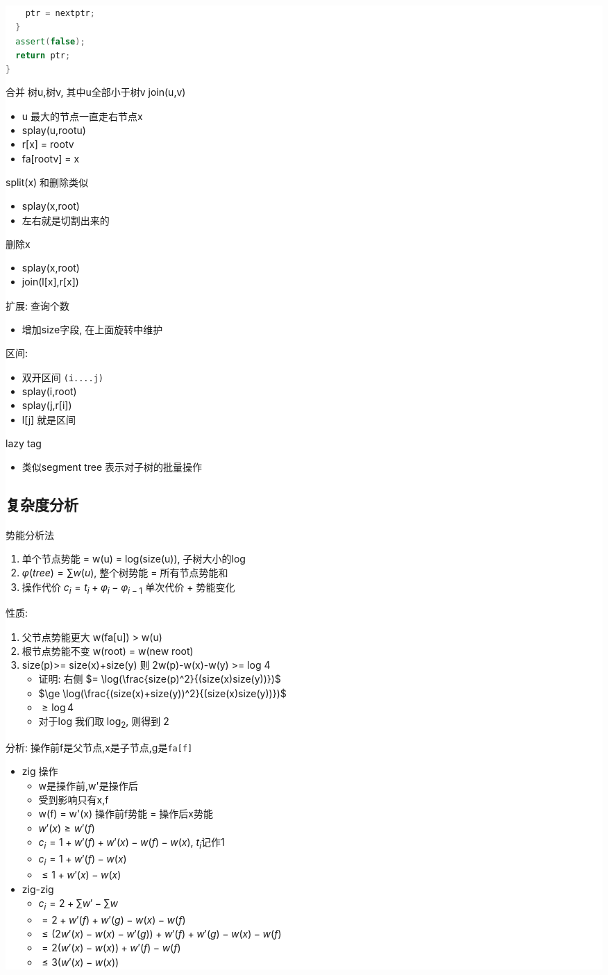 ```c++
    ptr = nextptr;
  }
  assert(false);
  return ptr;
}
```

合并 树u,树v, 其中u全部小于树v
join(u,v)
- u 最大的节点一直走右节点x
- splay(u,rootu)
- r[x] = rootv
- fa[rootv] = x

split(x) 和删除类似
- splay(x,root)
- 左右就是切割出来的

删除x
- splay(x,root)
- join(l[x],r[x])

扩展: 查询个数
- 增加size字段, 在上面旋转中维护

区间:
- 双开区间 `(i....j)`
- splay(i,root)
- splay(j,r[i])
- l[j] 就是区间

lazy tag
- 类似segment tree 表示对子树的批量操作


## 复杂度分析

势能分析法

1. 单个节点势能 = w(u) = log(size(u)), 子树大小的log
2. $\varphi(tree) = \sum w(u)$, 整个树势能 = 所有节点势能和
3. 操作代价 $c_i= t_i + \varphi_i - \varphi_{i-1}$ 单次代价 + 势能变化

性质:
1. 父节点势能更大 w(fa[u]) > w(u)
2. 根节点势能不变 w(root) = w(new root)
3. size(p)>= size(x)+size(y) 则 2w(p)-w(x)-w(y) >= log 4
   - 证明: 右侧 $= \log(\frac{size(p)^2}{(size(x)size(y))})$
   - $\ge \log(\frac{(size(x)+size(y))^2}{(size(x)size(y))})$
   - $\ge \log 4$
   - 对于log 我们取 $\log_2$, 则得到 2

分析: 操作前f是父节点,x是子节点,g是`fa[f]`
- zig 操作
  - w是操作前,w'是操作后
  - 受到影响只有x,f
  - w(f) = w'(x) 操作前f势能 = 操作后x势能
  - $w'(x) \ge w'(f)$
  - $c_i = 1 + w'(f) + w'(x) - w(f) - w(x)$, $t_i$记作1
  - $c_i = 1 + w'(f) - w(x)$
  - $\le 1 + w'(x) - w(x)$
- zig-zig
  - $c_i = 2 + \sum w' - \sum w$
  - $= 2 + w'(f) +w'(g) - w(x) - w(f)$
  - $\le (2w'(x)-w(x)-w'(g)) + w'(f) +w'(g) - w(x) - w(f)$
  - $= 2(w'(x)-w(x)) + w'(f) - w(f)$
  - $\le 3(w'(x)-w(x))$
